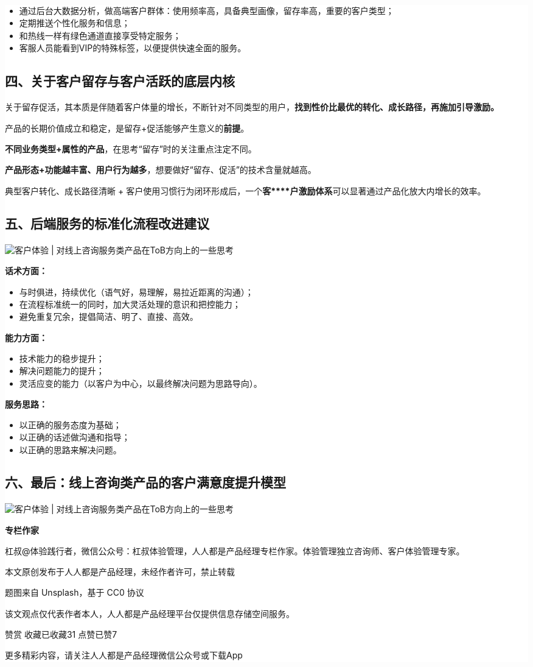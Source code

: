 *   通过后台大数据分析，做高端客户群体：使用频率高，具备典型画像，留存率高，重要的客户类型；
*   定期推送个性化服务和信息；
*   和热线一样有绿色通道直接享受特定服务；
*   客服人员能看到VIP的特殊标签，以便提供快速全面的服务。

## 四、关于客户留存与客户活跃的底层内核

关于留存促活，其本质是伴随着客户体量的增长，不断针对不同类型的用户，**找到性价比最优的转化、成长路径，再施加引导激励。**

产品的长期价值成立和稳定，是留存+促活能够产生意义的**前提**。

**不同业务类型+属性的产品**，在思考“留存”时的关注重点注定不同。

**产品形态+功能越丰富、用户行为越多**，想要做好“留存、促活”的技术含量就越高。

典型客户转化、成长路径清晰 + 客户使用习惯行为闭环形成后，一个**客****户激励体系**可以显著通过产品化放大内增长的效率。

## 五、后端服务的标准化流程改进建议

![客户体验 | 对线上咨询服务类产品在ToB方向上的一些思考](https://image.woshipm.com/wp-files/2023/01/45IU7IcrUcVmtoxzOsVb.png)

**话术方面：**

*   与时俱进，持续优化（语气好，易理解，易拉近距离的沟通）；
*   在流程标准统一的同时，加大灵活处理的意识和把控能力；
*   避免重复冗余，提倡简洁、明了、直接、高效。

**能力方面：**

*   技术能力的稳步提升；
*   解决问题能力的提升；
*   灵活应变的能力（以客户为中心，以最终解决问题为思路导向）。

**服务思路：**

*   以正确的服务态度为基础；
*   以正确的话述做沟通和指导；
*   以正确的思路来解决问题。

## 六、最后：线上咨询类产品的客户满意度提升模型

![客户体验 | 对线上咨询服务类产品在ToB方向上的一些思考](https://image.woshipm.com/wp-files/2023/01/8vt33QmnRp8KKiiOSCEh.png)

**专栏作家**

杠叔@体验践行者，微信公众号：杠叔体验管理，人人都是产品经理专栏作家。体验管理独立咨询师、客户体验管理专家。

本文原创发布于人人都是产品经理，未经作者许可，禁止转载

题图来自 Unsplash，基于 CC0 协议

该文观点仅代表作者本人，人人都是产品经理平台仅提供信息存储空间服务。

赞赏 收藏已收藏31 点赞已赞7

更多精彩内容，请关注人人都是产品经理微信公众号或下载App
